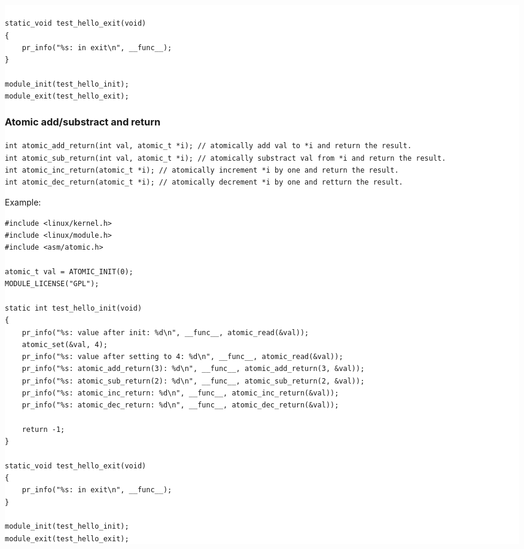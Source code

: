 ```

static_void test_hello_exit(void)
{
    pr_info("%s: in exit\n", __func__);
}

module_init(test_hello_init);
module_exit(test_hello_exit);

```

### Atomic add/substract and return 

```
int atomic_add_return(int val, atomic_t *i); // atomically add val to *i and return the result.
int atomic_sub_return(int val, atomic_t *i); // atomically substract val from *i and return the result.
int atomic_inc_return(atomic_t *i); // atomically increment *i by one and return the result.
int atomic_dec_return(atomic_t *i); // atomically decrement *i by one and retturn the result.
```
Example: 


```
#include <linux/kernel.h>
#include <linux/module.h>
#include <asm/atomic.h>

atomic_t val = ATOMIC_INIT(0);
MODULE_LICENSE("GPL");

static int test_hello_init(void)
{
    pr_info("%s: value after init: %d\n", __func__, atomic_read(&val));
    atomic_set(&val, 4);
    pr_info("%s: value after setting to 4: %d\n", __func__, atomic_read(&val));
    pr_info("%s: atomic_add_return(3): %d\n", __func__, atomic_add_return(3, &val));
    pr_info("%s: atomic_sub_return(2): %d\n", __func__, atomic_sub_return(2, &val));
    pr_info("%s: atomic_inc_return: %d\n", __func__, atomic_inc_return(&val));
    pr_info("%s: atomic_dec_return: %d\n", __func__, atomic_dec_return(&val));
    
    return -1;
}

static_void test_hello_exit(void)
{
    pr_info("%s: in exit\n", __func__);
}

module_init(test_hello_init);
module_exit(test_hello_exit);
```
